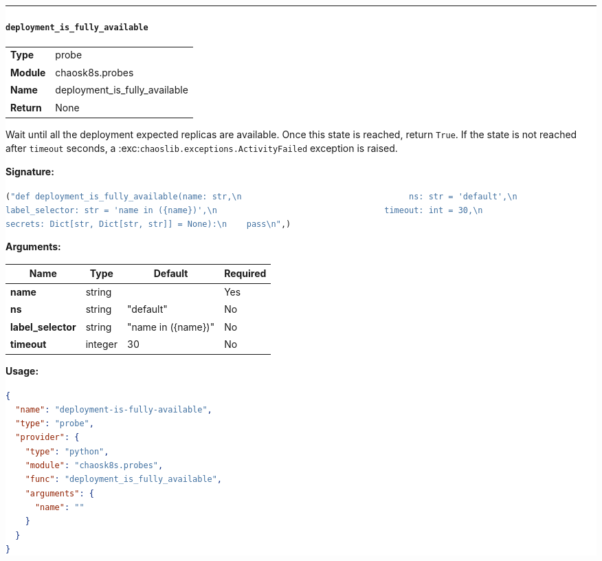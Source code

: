 

***

#### `deployment_is_fully_available`

|                       |               |
| --------------------- | ------------- |
| **Type**              | probe |
| **Module**            | chaosk8s.probes |
| **Name**              | deployment_is_fully_available |
| **Return**              | None |


Wait until all the deployment expected replicas are available.
Once this state is reached, return `True`.
If the state is not reached after `timeout` seconds, a
:exc:`chaoslib.exceptions.ActivityFailed` exception is raised.

**Signature:**

```python
("def deployment_is_fully_available(name: str,\n                                  ns: str = 'default',\n                                  label_selector: str = 'name in ({name})',\n                                  timeout: int = 30,\n                                  secrets: Dict[str, Dict[str, str]] = None):\n    pass\n",)
```

**Arguments:**

| Name | Type | Default | Required |
| --------------------- | ------------- | ------------- | ------------- |
| **name**      | string |  | Yes |
| **ns**      | string | "default" | No |
| **label_selector**      | string | "name in ({name})" | No |
| **timeout**      | integer | 30 | No |




**Usage:**

```json
{
  "name": "deployment-is-fully-available",
  "type": "probe",
  "provider": {
    "type": "python",
    "module": "chaosk8s.probes",
    "func": "deployment_is_fully_available",
    "arguments": {
      "name": ""
    }
  }
}
```


[chaostoolkit]: https://github.com/chaostoolkit/chaostoolkit
[doc]: https://docs.chaostoolkit.org/drivers/kubernetes/#exported-activities
 [podcreds]: https://kubernetes.io/docs/tasks/access-application-cluster/access-cluster/#accessing-the-api-from-a-pod
[gcloud]: https://cloud.google.com/sdk/gcloud/reference/auth/login
[pep8]: https://pycodestyle.readthedocs.io/en/latest/
[dco]: https://github.com/probot/dco#how-it-works
[venv]: https://docs.chaostoolkit.org/reference/usage/install/#create-a-virtual-environment